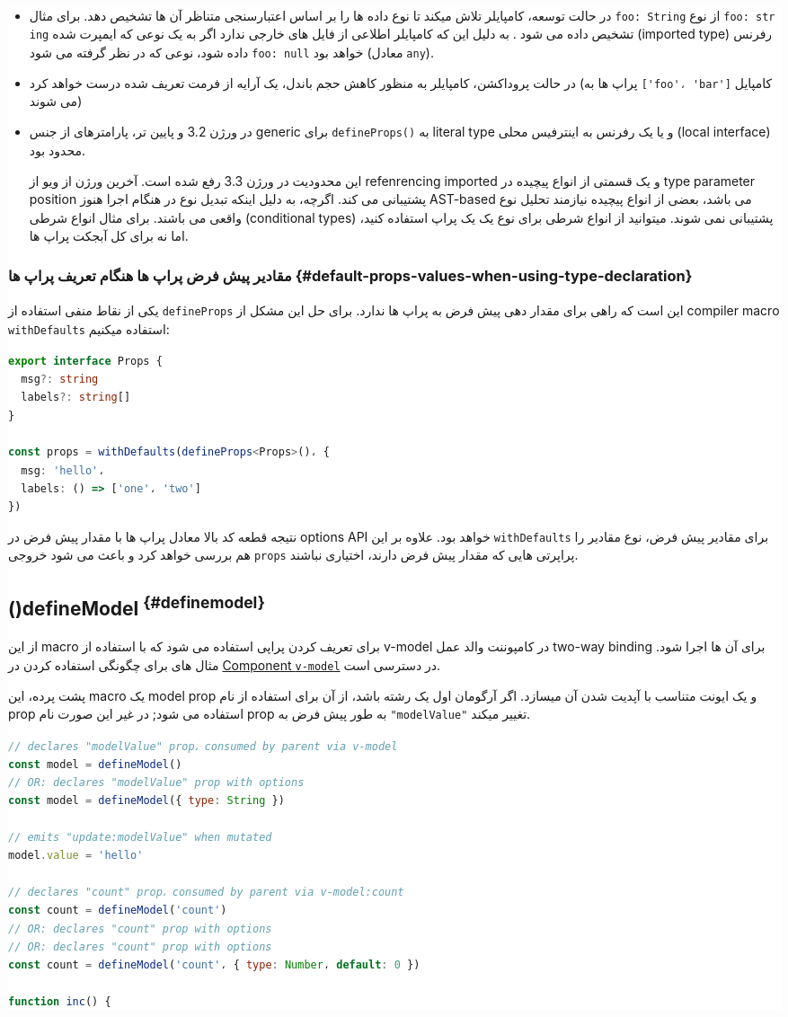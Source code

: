   - در حالت توسعه، کامپایلر تلاش میکند تا نوع داده ها را بر اساس اعتبارسنجی متناظر آن ها تشخیص دهد.
  برای مثال `foo: String` از نوع `foo: string` تشخیص داده می شود .  به دلیل این که کامپایلر اطلاعی از فایل های خارجی ندارد اگر  به یک نوعی که ایمپرت شده (imported type) رفرنس داده شود، نوعی که در نظر گرفته می شود `foo: null` خواهد بود (معادل `any`).
  - در حالت پروداکشن، کامپایلر به منظور کاهش حجم باندل، یک آرایه از فرمت تعریف شده درست خواهد کرد (پراپ ها به `['foo'، 'bar']` کامپایل می شوند)

- در ورژن 3.2 و پایین تر، پارامترهای از جنس generic برای `defineProps()` به literal type و یا یک رفرنس به اینترفیس محلی (local interface) محدود بود.

  این محدودیت در ورژن 3.3 رفع شده است. آخرین ورژن از ویو از refenrencing imported و یک قسمتی از انواع پیچیده در type parameter position پشتیبانی می کند.
  اگرچه، به دلیل اینکه تبدیل نوع در هنگام اجرا هنوز AST-based می باشد، بعضی از انواع پیچیده نیازمند تحلیل نوع واقعی می باشند. برای مثال انواع شرطی (conditional types) پشتیبانی نمی شوند. میتوانید از انواع شرطی برای نوع یک یک پراپ استفاده کنید، اما نه برای کل آبجکت پراپ ها.

### مقادیر پیش فرض پراپ ها هنگام تعریف پراپ ها {#default-props-values-when-using-type-declaration}

یکی از نقاط منفی استفاده از `defineProps` این است که راهی برای مقدار دهی پیش فرض به پراپ ها ندارد. برای حل این مشکل از compiler macro `withDefaults` استفاده میکنیم:

```ts
export interface Props {
  msg?: string
  labels?: string[]
}

const props = withDefaults(defineProps<Props>()، {
  msg: 'hello'،
  labels: () => ['one'، 'two']
})
```

نتیجه قطعه کد بالا معادل پراپ ها با مقدار پیش فرض در options API خواهد بود. علاوه بر این `withDefaults` برای مقادیر پیش فرض، نوع مقادیر را هم بررسی خواهد کرد و باعث می شود خروجی `props` پراپرتی هایی که مقدار پیش فرض دارند، اختیاری نباشند.

## ()defineModel <sup class="vt-badge" data-text="3.4+" /> {#definemodel}


از این macro برای تعریف کردن پراپی استفاده می شود که با استفاده از v-model در کامپوننت والد عمل two-way binding برای آن ها اجرا شود.
مثال های برای چگونگی استفاده کردن در [Component `v-model`](/guide/components/v-model) در دسترسی است.

پشت پرده، این macro یک model prop و یک ایونت متناسب با آپدیت شدن آن میسازد. اگر آرگومان اول یک رشته باشد، از آن برای استفاده از نام prop استفاده می شود; در غیر این صورت نام prop به طور پیش فرض به `"modelValue"` تغییر میکند.

```js
// declares "modelValue" prop، consumed by parent via v-model
const model = defineModel()
// OR: declares "modelValue" prop with options
const model = defineModel({ type: String })

// emits "update:modelValue" when mutated
model.value = 'hello'

// declares "count" prop، consumed by parent via v-model:count
const count = defineModel('count')
// OR: declares "count" prop with options
// OR: declares "count" prop with options
const count = defineModel('count'، { type: Number، default: 0 })

function inc() {
```
